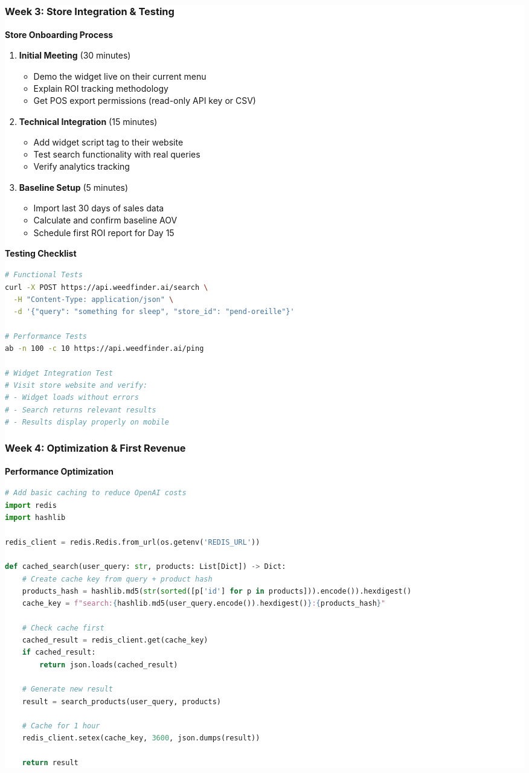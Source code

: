 ### Week 3: Store Integration & Testing

**Store Onboarding Process**
1. **Initial Meeting** (30 minutes)
   - Demo the widget live on their current menu
   - Explain ROI tracking methodology
   - Get POS export permissions (read-only API key or CSV)

2. **Technical Integration** (15 minutes)
   - Add widget script tag to their website
   - Test search functionality with real queries
   - Verify analytics tracking

3. **Baseline Setup** (5 minutes)
   - Import last 30 days of sales data
   - Calculate and confirm baseline AOV
   - Schedule first ROI report for Day 15

**Testing Checklist**
```bash
# Functional Tests
curl -X POST https://api.weedfinder.ai/search \
  -H "Content-Type: application/json" \
  -d '{"query": "something for sleep", "store_id": "pend-oreille"}'

# Performance Tests  
ab -n 100 -c 10 https://api.weedfinder.ai/ping

# Widget Integration Test
# Visit store website and verify:
# - Widget loads without errors
# - Search returns relevant results
# - Results display properly on mobile
```

### Week 4: Optimization & First Revenue

**Performance Optimization**
```python
# Add basic caching to reduce OpenAI costs
import redis
import hashlib

redis_client = redis.Redis.from_url(os.getenv('REDIS_URL'))

def cached_search(user_query: str, products: List[Dict]) -> Dict:
    # Create cache key from query + product hash
    products_hash = hashlib.md5(str(sorted([p['id'] for p in products])).encode()).hexdigest()
    cache_key = f"search:{hashlib.md5(user_query.encode()).hexdigest()}:{products_hash}"
    
    # Check cache first
    cached_result = redis_client.get(cache_key)
    if cached_result:
        return json.loads(cached_result)
    
    # Generate new result
    result = search_products(user_query, products)
    
    # Cache for 1 hour
    redis_client.setex(cache_key, 3600, json.dumps(result))
    
    return result
```
